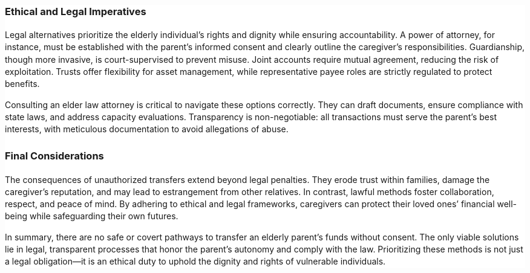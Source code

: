 ### Ethical and Legal Imperatives  
Legal alternatives prioritize the elderly individual’s rights and dignity while ensuring accountability. A power of attorney, for instance, must be established with the parent’s informed consent and clearly outline the caregiver’s responsibilities. Guardianship, though more invasive, is court-supervised to prevent misuse. Joint accounts require mutual agreement, reducing the risk of exploitation. Trusts offer flexibility for asset management, while representative payee roles are strictly regulated to protect benefits.  

Consulting an elder law attorney is critical to navigate these options correctly. They can draft documents, ensure compliance with state laws, and address capacity evaluations. Transparency is non-negotiable: all transactions must serve the parent’s best interests, with meticulous documentation to avoid allegations of abuse.  

### Final Considerations  
The consequences of unauthorized transfers extend beyond legal penalties. They erode trust within families, damage the caregiver’s reputation, and may lead to estrangement from other relatives. In contrast, lawful methods foster collaboration, respect, and peace of mind. By adhering to ethical and legal frameworks, caregivers can protect their loved ones’ financial well-being while safeguarding their own futures.  

In summary, there are no safe or covert pathways to transfer an elderly parent’s funds without consent. The only viable solutions lie in legal, transparent processes that honor the parent’s autonomy and comply with the law. Prioritizing these methods is not just a legal obligation—it is an ethical duty to uphold the dignity and rights of vulnerable individuals.